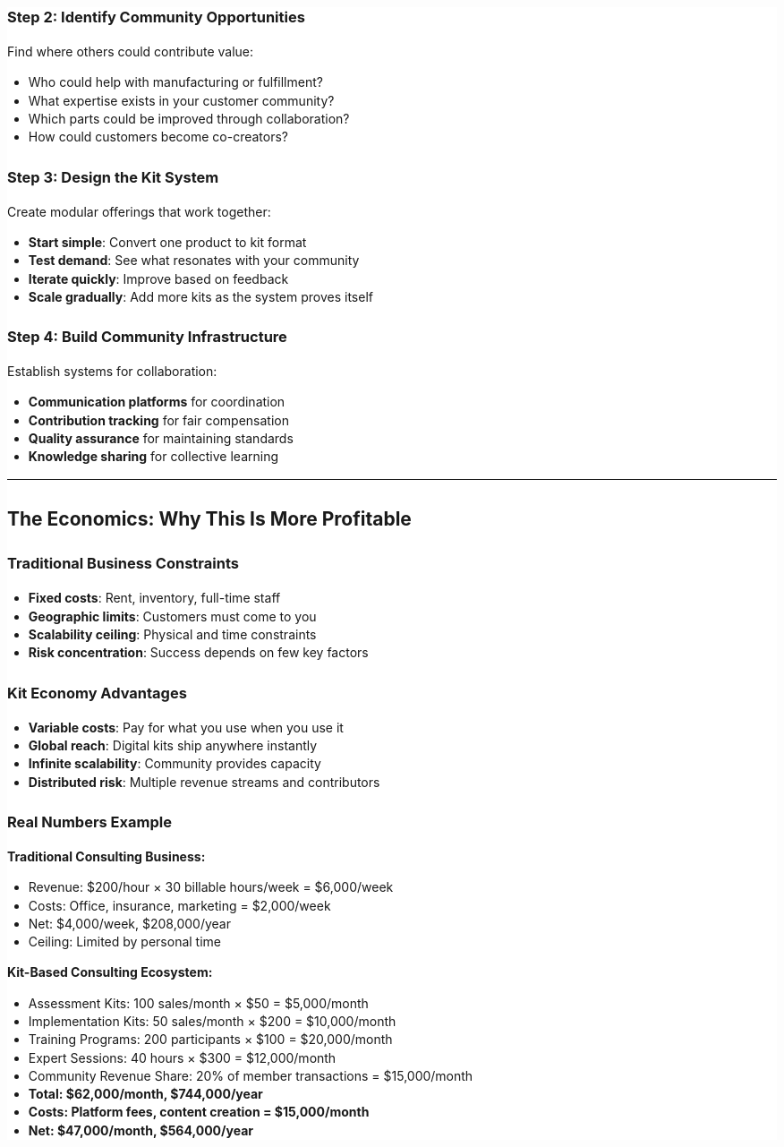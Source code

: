 ### Step 2: Identify Community Opportunities

Find where others could contribute value:
- Who could help with manufacturing or fulfillment?
- What expertise exists in your customer community?
- Which parts could be improved through collaboration?
- How could customers become co-creators?

### Step 3: Design the Kit System

Create modular offerings that work together:
- **Start simple**: Convert one product to kit format
- **Test demand**: See what resonates with your community
- **Iterate quickly**: Improve based on feedback
- **Scale gradually**: Add more kits as the system proves itself

### Step 4: Build Community Infrastructure

Establish systems for collaboration:
- **Communication platforms** for coordination
- **Contribution tracking** for fair compensation
- **Quality assurance** for maintaining standards
- **Knowledge sharing** for collective learning

---

## The Economics: Why This Is More Profitable

### Traditional Business Constraints
- **Fixed costs**: Rent, inventory, full-time staff
- **Geographic limits**: Customers must come to you
- **Scalability ceiling**: Physical and time constraints
- **Risk concentration**: Success depends on few key factors

### Kit Economy Advantages
- **Variable costs**: Pay for what you use when you use it
- **Global reach**: Digital kits ship anywhere instantly
- **Infinite scalability**: Community provides capacity
- **Distributed risk**: Multiple revenue streams and contributors

### Real Numbers Example

**Traditional Consulting Business:**
- Revenue: $200/hour × 30 billable hours/week = $6,000/week
- Costs: Office, insurance, marketing = $2,000/week
- Net: $4,000/week, $208,000/year
- Ceiling: Limited by personal time

**Kit-Based Consulting Ecosystem:**
- Assessment Kits: 100 sales/month × $50 = $5,000/month
- Implementation Kits: 50 sales/month × $200 = $10,000/month
- Training Programs: 200 participants × $100 = $20,000/month
- Expert Sessions: 40 hours × $300 = $12,000/month
- Community Revenue Share: 20% of member transactions = $15,000/month
- **Total: $62,000/month, $744,000/year**
- **Costs: Platform fees, content creation = $15,000/month**
- **Net: $47,000/month, $564,000/year**
